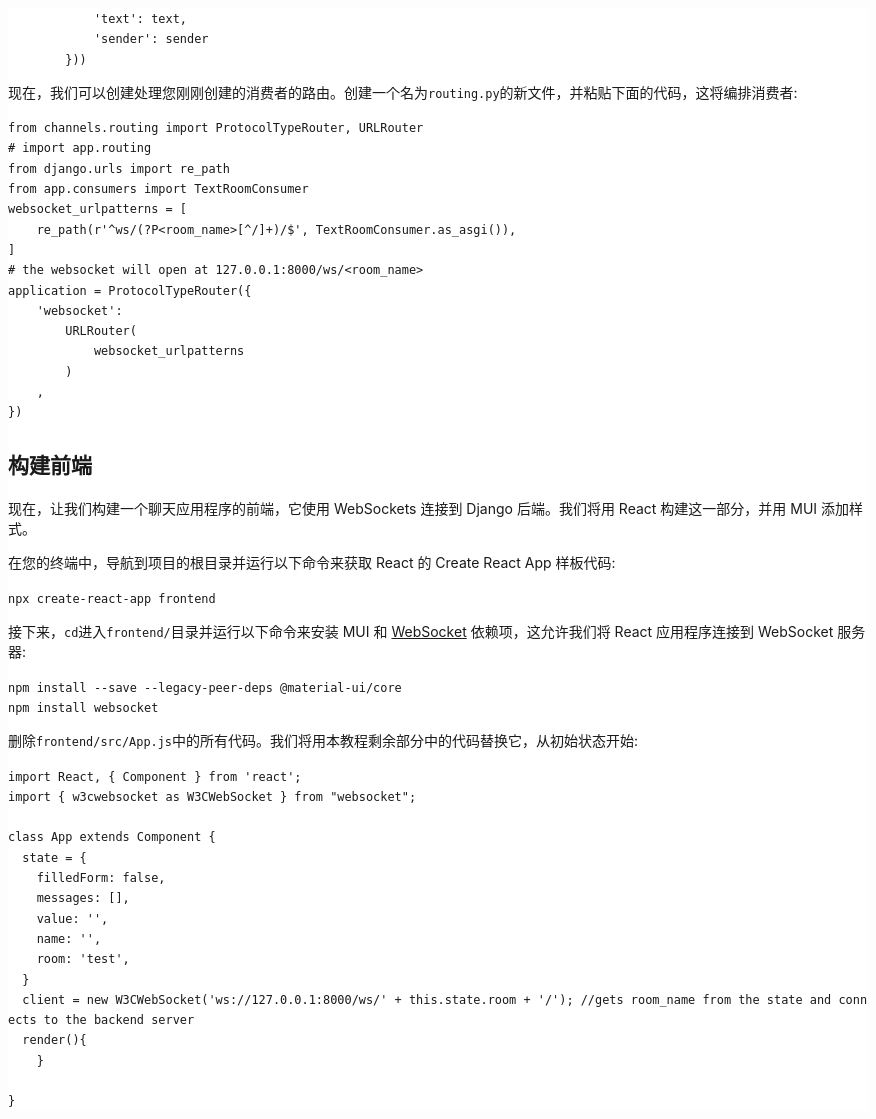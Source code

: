 ```
            'text': text,
            'sender': sender
        }))

```

现在，我们可以创建处理您刚刚创建的消费者的路由。创建一个名为`routing.py`的新文件，并粘贴下面的代码，这将编排消费者:

```
from channels.routing import ProtocolTypeRouter, URLRouter
# import app.routing
from django.urls import re_path
from app.consumers import TextRoomConsumer
websocket_urlpatterns = [
    re_path(r'^ws/(?P<room_name>[^/]+)/$', TextRoomConsumer.as_asgi()),
]
# the websocket will open at 127.0.0.1:8000/ws/<room_name>
application = ProtocolTypeRouter({
    'websocket':
        URLRouter(
            websocket_urlpatterns
        )
    ,
})

```

## 构建前端

现在，让我们构建一个聊天应用程序的前端，它使用 WebSockets 连接到 Django 后端。我们将用 React 构建这一部分，并用 MUI 添加样式。

在您的终端中，导航到项目的根目录并运行以下命令来获取 React 的 Create React App 样板代码:

```
npx create-react-app frontend

```

接下来，`cd`进入`frontend/`目录并运行以下命令来安装 MUI 和 [WebSocket](https://www.npmjs.com/package/websocket) 依赖项，这允许我们将 React 应用程序连接到 WebSocket 服务器:

```
npm install --save --legacy-peer-deps @material-ui/core
npm install websocket

```

删除`frontend/src/App.js`中的所有代码。我们将用本教程剩余部分中的代码替换它，从初始状态开始:

```
import React, { Component } from 'react';
import { w3cwebsocket as W3CWebSocket } from "websocket";

class App extends Component {
  state = {
    filledForm: false,
    messages: [],
    value: '',
    name: '',
    room: 'test',
  }
  client = new W3CWebSocket('ws://127.0.0.1:8000/ws/' + this.state.room + '/'); //gets room_name from the state and connects to the backend server 
  render(){
    }

}

```